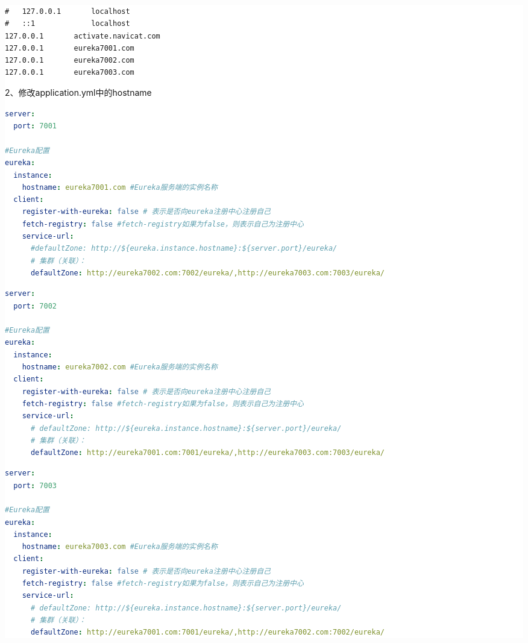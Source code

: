 ```txt
#	127.0.0.1       localhost
#	::1             localhost
127.0.0.1       activate.navicat.com
127.0.0.1       eureka7001.com
127.0.0.1       eureka7002.com
127.0.0.1       eureka7003.com
```



2、修改application.yml中的hostname

```yml
server:
  port: 7001

#Eureka配置
eureka:
  instance:
    hostname: eureka7001.com #Eureka服务端的实例名称
  client:
    register-with-eureka: false # 表示是否向eureka注册中心注册自己
    fetch-registry: false #fetch-registry如果为false，则表示自己为注册中心
    service-url:
      #defaultZone: http://${eureka.instance.hostname}:${server.port}/eureka/
      # 集群（关联）：
      defaultZone: http://eureka7002.com:7002/eureka/,http://eureka7003.com:7003/eureka/
```

```yml
server:
  port: 7002

#Eureka配置
eureka:
  instance:
    hostname: eureka7002.com #Eureka服务端的实例名称
  client:
    register-with-eureka: false # 表示是否向eureka注册中心注册自己
    fetch-registry: false #fetch-registry如果为false，则表示自己为注册中心
    service-url:
      # defaultZone: http://${eureka.instance.hostname}:${server.port}/eureka/
      # 集群（关联）：
      defaultZone: http://eureka7001.com:7001/eureka/,http://eureka7003.com:7003/eureka/

```

```yml
server:
  port: 7003

#Eureka配置
eureka:
  instance:
    hostname: eureka7003.com #Eureka服务端的实例名称
  client:
    register-with-eureka: false # 表示是否向eureka注册中心注册自己
    fetch-registry: false #fetch-registry如果为false，则表示自己为注册中心
    service-url:
      # defaultZone: http://${eureka.instance.hostname}:${server.port}/eureka/
      # 集群（关联）：
      defaultZone: http://eureka7001.com:7001/eureka/,http://eureka7002.com:7002/eureka/
```
